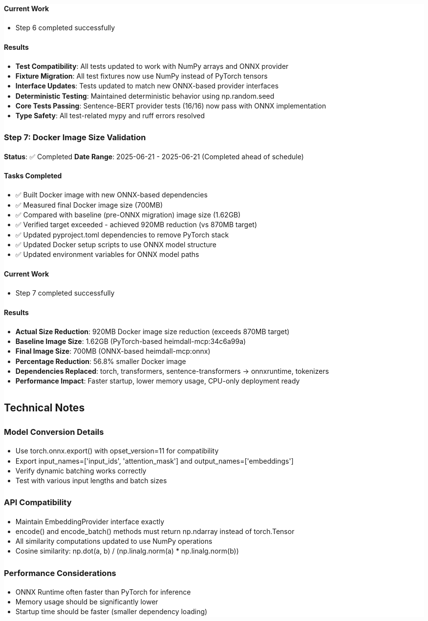 #### Current Work
- Step 6 completed successfully

#### Results
- **Test Compatibility**: All tests updated to work with NumPy arrays and ONNX provider
- **Fixture Migration**: All test fixtures now use NumPy instead of PyTorch tensors
- **Interface Updates**: Tests updated to match new ONNX-based provider interfaces
- **Deterministic Testing**: Maintained deterministic behavior using np.random.seed
- **Core Tests Passing**: Sentence-BERT provider tests (16/16) now pass with ONNX implementation
- **Type Safety**: All test-related mypy and ruff errors resolved

### Step 7: Docker Image Size Validation
**Status**: ✅ Completed
**Date Range**: 2025-06-21 - 2025-06-21 (Completed ahead of schedule)

#### Tasks Completed
- ✅ Built Docker image with new ONNX-based dependencies
- ✅ Measured final Docker image size (700MB)
- ✅ Compared with baseline (pre-ONNX migration) image size (1.62GB)
- ✅ Verified target exceeded - achieved 920MB reduction (vs 870MB target)
- ✅ Updated pyproject.toml dependencies to remove PyTorch stack
- ✅ Updated Docker setup scripts to use ONNX model structure
- ✅ Updated environment variables for ONNX model paths

#### Current Work
- Step 7 completed successfully

#### Results
- **Actual Size Reduction**: 920MB Docker image size reduction (exceeds 870MB target)
- **Baseline Image Size**: 1.62GB (PyTorch-based heimdall-mcp:34c6a99a)
- **Final Image Size**: 700MB (ONNX-based heimdall-mcp:onnx)
- **Percentage Reduction**: 56.8% smaller Docker image
- **Dependencies Replaced**: torch, transformers, sentence-transformers → onnxruntime, tokenizers
- **Performance Impact**: Faster startup, lower memory usage, CPU-only deployment ready

## Technical Notes

### Model Conversion Details
- Use torch.onnx.export() with opset_version=11 for compatibility
- Export input_names=['input_ids', 'attention_mask'] and output_names=['embeddings']
- Verify dynamic batching works correctly
- Test with various input lengths and batch sizes

### API Compatibility
- Maintain EmbeddingProvider interface exactly
- encode() and encode_batch() methods must return np.ndarray instead of torch.Tensor
- All similarity computations updated to use NumPy operations
- Cosine similarity: np.dot(a, b) / (np.linalg.norm(a) * np.linalg.norm(b))

### Performance Considerations
- ONNX Runtime often faster than PyTorch for inference
- Memory usage should be significantly lower
- Startup time should be faster (smaller dependency loading)
